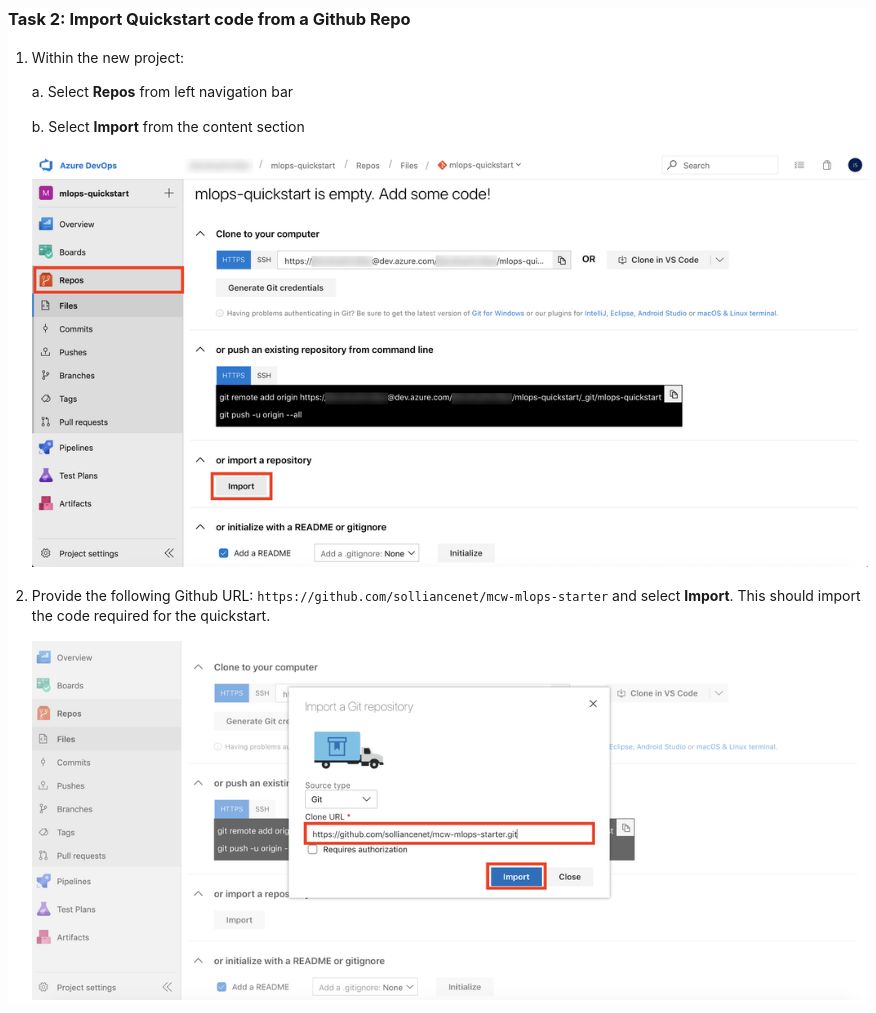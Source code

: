 ### Task 2: Import Quickstart code from a Github Repo

1. Within the new project:

   a. Select **Repos** from left navigation bar
   
   b. Select **Import** from the content section
   
      ![Import Quickstart code from a Github Repo](media/03.png)
   
2. Provide the following Github URL: `https://github.com/solliancenet/mcw-mlops-starter` and select **Import**. This should import the code required for the quickstart.

    ![Provide the Github URL](media/04.png)
